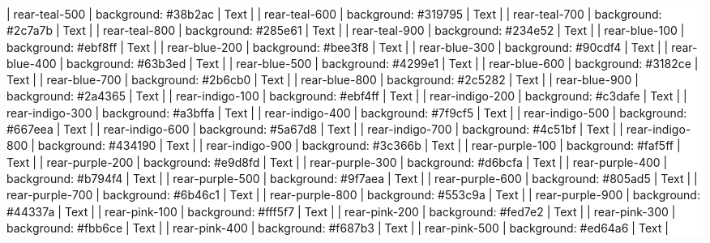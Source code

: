 | rear-teal-500 | background: #38b2ac | <y class="px-2 text-md text-white bg-teal-500 font-semibold">Text</y> |
| rear-teal-600 | background: #319795 | <y class="px-2 text-md text-white bg-teal-600 font-semibold">Text</y> |
| rear-teal-700 | background: #2c7a7b | <y class="px-2 text-md text-white bg-teal-700 font-semibold">Text</y> |
| rear-teal-800 | background: #285e61 | <y class="px-2 text-md text-white bg-teal-800 font-semibold">Text</y> |
| rear-teal-900 | background: #234e52 | <y class="px-2 text-md text-white bg-teal-900 font-semibold">Text</y> |
| rear-blue-100 | background: #ebf8ff | <y class="px-2 text-md text-white bg-blue-100 font-semibold">Text</y> |
| rear-blue-200 | background: #bee3f8 | <y class="px-2 text-md text-white bg-blue-200 font-semibold">Text</y> |
| rear-blue-300 | background: #90cdf4 | <y class="px-2 text-md text-white bg-blue-300 font-semibold">Text</y> |
| rear-blue-400 | background: #63b3ed | <y class="px-2 text-md text-white bg-blue-400 font-semibold">Text</y> |
| rear-blue-500 | background: #4299e1 | <y class="px-2 text-md text-white bg-blue-500 font-semibold">Text</y> |
| rear-blue-600 | background: #3182ce | <y class="px-2 text-md text-white bg-blue-600 font-semibold">Text</y> |
| rear-blue-700 | background: #2b6cb0 | <y class="px-2 text-md text-white bg-blue-700 font-semibold">Text</y> |
| rear-blue-800 | background: #2c5282 | <y class="px-2 text-md text-white bg-blue-800 font-semibold">Text</y> |
| rear-blue-900 | background: #2a4365 | <y class="px-2 text-md text-white bg-blue-900 font-semibold">Text</y> |
| rear-indigo-100 | background: #ebf4ff | <y class="px-2 text-md text-white bg-indigo-100 font-semibold">Text</y> |
| rear-indigo-200 | background: #c3dafe | <y class="px-2 text-md text-white bg-indigo-200 font-semibold">Text</y> |
| rear-indigo-300 | background: #a3bffa | <y class="px-2 text-md text-white bg-indigo-300 font-semibold">Text</y> |
| rear-indigo-400 | background: #7f9cf5 | <y class="px-2 text-md text-white bg-indigo-400 font-semibold">Text</y> |
| rear-indigo-500 | background: #667eea | <y class="px-2 text-md text-white bg-indigo-500 font-semibold">Text</y> |
| rear-indigo-600 | background: #5a67d8 | <y class="px-2 text-md text-white bg-indigo-600 font-semibold">Text</y> |
| rear-indigo-700 | background: #4c51bf | <y class="px-2 text-md text-white bg-indigo-700 font-semibold">Text</y> |
| rear-indigo-800 | background: #434190 | <y class="px-2 text-md text-white bg-indigo-800 font-semibold">Text</y> |
| rear-indigo-900 | background: #3c366b | <y class="px-2 text-md text-white bg-indigo-900 font-semibold">Text</y> |
| rear-purple-100 | background: #faf5ff | <y class="px-2 text-md text-white bg-purple-100 font-semibold">Text</y> |
| rear-purple-200 | background: #e9d8fd | <y class="px-2 text-md text-white bg-purple-200 font-semibold">Text</y> |
| rear-purple-300 | background: #d6bcfa | <y class="px-2 text-md text-white bg-purple-300 font-semibold">Text</y> |
| rear-purple-400 | background: #b794f4 | <y class="px-2 text-md text-white bg-purple-400 font-semibold">Text</y> |
| rear-purple-500 | background: #9f7aea | <y class="px-2 text-md text-white bg-purple-500 font-semibold">Text</y> |
| rear-purple-600 | background: #805ad5 | <y class="px-2 text-md text-white bg-purple-600 font-semibold">Text</y> |
| rear-purple-700 | background: #6b46c1 | <y class="px-2 text-md text-white bg-purple-700 font-semibold">Text</y> |
| rear-purple-800 | background: #553c9a | <y class="px-2 text-md text-white bg-purple-800 font-semibold">Text</y> |
| rear-purple-900 | background: #44337a | <y class="px-2 text-md text-white bg-purple-900 font-semibold">Text</y> |
| rear-pink-100 | background: #fff5f7 | <y class="px-2 text-md text-white bg-pink-100 font-semibold">Text</y> |
| rear-pink-200 | background: #fed7e2 | <y class="px-2 text-md text-white bg-pink-200 font-semibold">Text</y> |
| rear-pink-300 | background: #fbb6ce | <y class="px-2 text-md text-white bg-pink-300 font-semibold">Text</y> |
| rear-pink-400 | background: #f687b3 | <y class="px-2 text-md text-white bg-pink-400 font-semibold">Text</y> |
| rear-pink-500 | background: #ed64a6 | <y class="px-2 text-md text-white bg-pink-500 font-semibold">Text</y> |